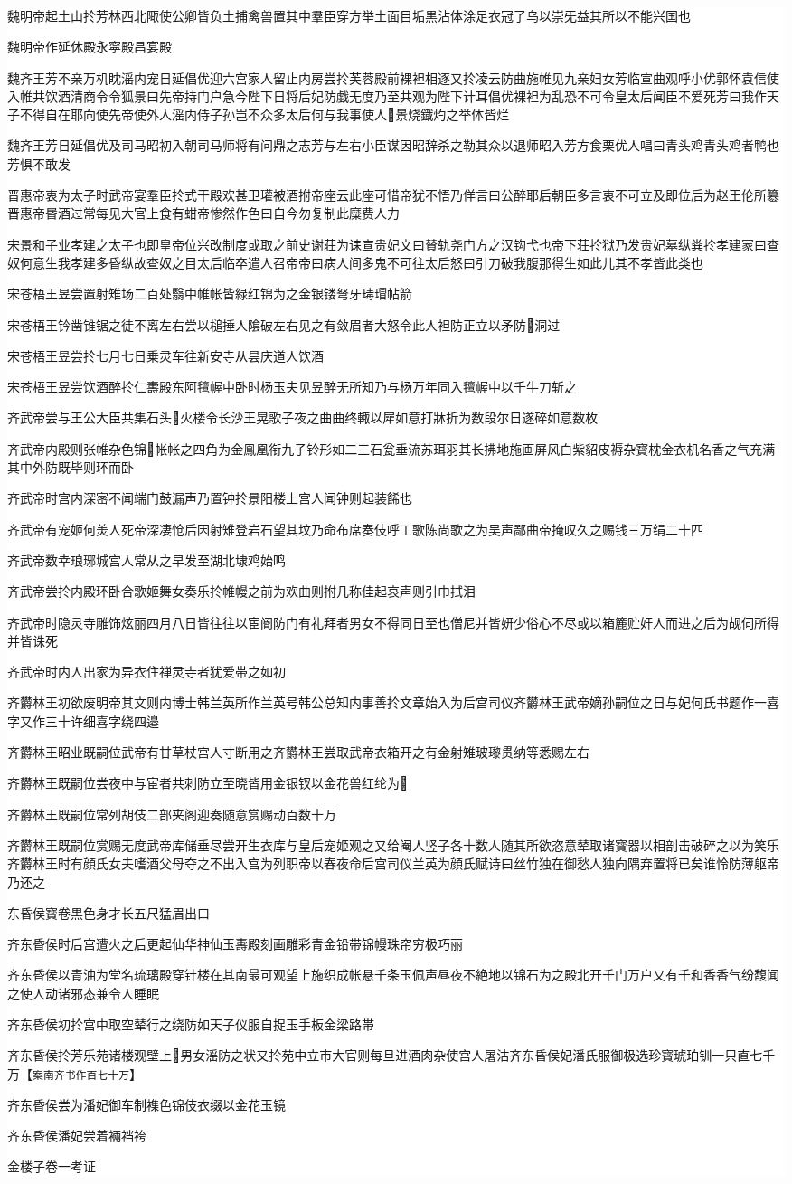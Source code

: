 魏明帝起土山扵芳林西北陬使公卿皆负土捕禽兽置其中羣臣穿方举土面目垢黒沾体涂足衣冠了乌以崇旡益其所以不能兴国也  

魏明帝作延休殿永寜殿昌宴殿  

魏齐王芳不亲万机眈滛内宠日延倡优迎六宫家人留止内房尝扵芙蓉殿前裸袒相逐又扵凌云防曲施帷见九亲妇女芳临宣曲观呼小优郭怀袁信使入帷共饮酒清商令令狐景曰先帝持门户急今陛下日将后妃防戱无度乃至共观为陛下计耳倡优裸袒为乱恐不可令皇太后闻臣不爱死芳曰我作天子不得自在耶向使先帝使外人滛内侍子孙岂不众多太后何与我事使人景烧鐡灼之举体皆烂  

魏齐王芳日延倡优及司马昭初入朝司马师将有问鼎之志芳与左右小臣谋因昭辞杀之勒其众以退师昭入芳方食栗优人唱曰青头鸡青头鸡者鸭也芳惧不敢发  

晋惠帝衷为太子时武帝宴羣臣扵式干殿欢甚卫瓘被酒拊帝座云此座可惜帝犹不悟乃佯言曰公醉耶后朝臣多言衷不可立及即位后为赵王伦所簒晋惠帝昬酒过常每见大官上食有蚶帝惨然作色曰自今勿复制此糜费人力  

宋景和子业孝建之太子也即皇帝位兴改制度或取之前史谢荘为诔宣贵妃文曰賛轨尧门方之汉钩弋也帝下荘扵狱乃发贵妃墓纵粪扵孝建冡曰查奴何意生我孝建多昏纵故查奴之目太后临卒遣人召帝帝曰病人间多鬼不可往太后怒曰引刀破我腹那得生如此儿其不孝皆此类也  

宋苍梧王昱尝置射雉场二百处翳中帷帐皆緑红锦为之金银镂弩牙瑇瑁帖箭  

宋苍梧王钤凿锥锯之徒不离左右尝以槌捶人隂破左右见之有敛眉者大怒令此人袒防正立以矛防洞过  

宋苍梧王昱尝扵七月七日乗灵车往新安寺从昙庆道人饮酒  

宋苍梧王昱尝饮酒醉扵仁夀殿东阿氊幄中卧时杨玉夫见昱醉无所知乃与杨万年同入氊幄中以千牛刀斩之  

齐武帝尝与王公大臣共集石头火楼令长沙王晃歌子夜之曲曲终輙以犀如意打牀折为数段尔日遂碎如意数枚  

齐武帝内殿则张帷杂色锦帐帐之四角为金鳯凰衔九子铃形如二三石瓮垂流苏珥羽其长拂地施画屏风白紫貂皮褥杂寳枕金衣机名香之气充满其中外防既毕则环而卧  

齐武帝时宫内深宻不闻端门鼓漏声乃置钟扵景阳楼上宫人闻钟则起装餙也  

齐武帝有宠姬何羙人死帝深凄怆后因射雉登岩石望其坟乃命布席奏伎呼工歌陈尚歌之为吴声鄙曲帝掩叹久之赐钱三万绢二十匹  

齐武帝数幸琅琊城宫人常从之早发至湖北埭鸡始鸣  

齐武帝尝扵内殿环卧合歌姬舞女奏乐扵帷幔之前为欢曲则拊几称佳起哀声则引巾拭泪  

齐武帝时隐灵寺雕饰炫丽四月八日皆往往以宦阍防门有礼拜者男女不得同日至也僧尼并皆妍少俗心不尽或以箱簏贮奸人而进之后为觇伺所得并皆诛死  

齐武帝时内人出家为异衣住禅灵寺者犹爱帯之如初  

齐欝林王初欲废明帝其文则内博士韩兰英所作兰英号韩公总知内事善扵文章始入为后宫司仪齐欝林王武帝嫡孙嗣位之日与妃何氏书题作一喜字又作三十许细喜字绕四邉  

齐欝林王昭业既嗣位武帝有甘草杖宫人寸断用之齐欝林王尝取武帝衣箱开之有金射雉玻瓈贯纳等悉赐左右  

齐欝林王既嗣位尝夜中与宦者共刺防立至晓皆用金银钗以金花兽红纶为  

齐欝林王既嗣位常列胡伎二部夹阁迎奏随意赏赐动百数十万  

齐欝林王既嗣位赏赐无度武帝库储垂尽尝开生衣库与皇后宠姬观之又给阉人竖子各十数人随其所欲恣意辇取诸寳器以相剖击破碎之以为笑乐齐欝林王时有顔氏女夫嗜酒父母夺之不出入宫为列职帝以春夜命后宫司仪兰英为顔氏赋诗曰丝竹独在御愁人独向隅弃置将已矣谁怜防薄躯帝乃还之  

东昏侯寳卷黒色身才长五尺猛眉出口  

齐东昏侯时后宫遭火之后更起仙华神仙玉夀殿刻画雕彩青金铅帯锦幔珠帘穷极巧丽  

齐东昏侯以青油为堂名琉璃殿穿针楼在其南最可观望上施织成帐悬千条玉佩声昼夜不絶地以锦石为之殿北开千门万户又有千和香香气纷馥闻之使人动诸邪态兼令人睡眠  

齐东昏侯初扵宫中取空辇行之绕防如天子仪服自捉玉手板金梁路帯  

齐东昏侯扵芳乐苑诸楼观壁上男女滛防之状又扵苑中立市大官则每旦进酒肉杂使宫人屠沽齐东昏侯妃潘氏服御极选珍寳琥珀钏一只直七千万【`案南齐书作百七十万`】  

齐东昏侯尝为潘妃御车制襍色锦伎衣缀以金花玉镜  

齐东昏侯潘妃尝着裲裆袴  

金楼子卷一考证  
